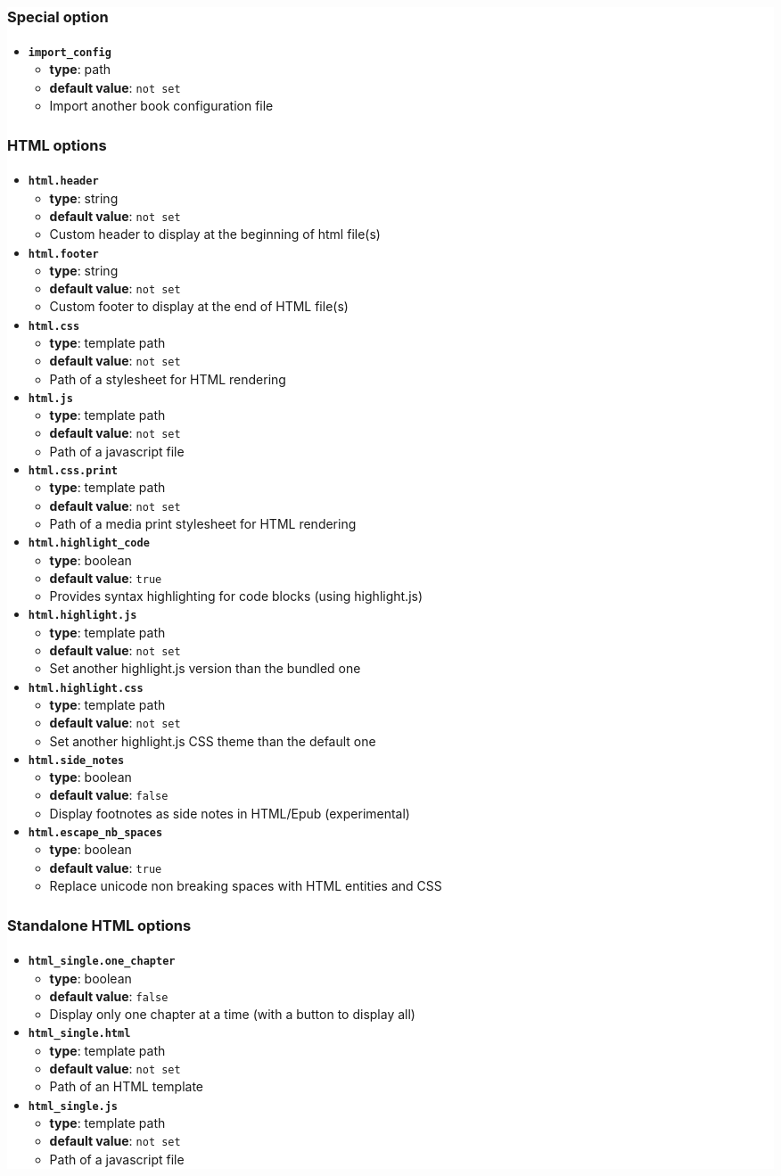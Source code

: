 ### Special option ###
- **`import_config`**
    - **type**: path
    - **default value**: `not set`
    -  Import another book configuration file

### HTML options ###
- **`html.header`**
    - **type**: string
    - **default value**: `not set`
    -  Custom header to display at the beginning of html file(s)
- **`html.footer`**
    - **type**: string
    - **default value**: `not set`
    -  Custom footer to display at the end of HTML file(s)
- **`html.css`**
    - **type**: template path
    - **default value**: `not set`
    -  Path of a stylesheet for HTML rendering
- **`html.js`**
    - **type**: template path
    - **default value**: `not set`
    -  Path of a javascript file
- **`html.css.print`**
    - **type**: template path
    - **default value**: `not set`
    -  Path of a media print stylesheet for HTML rendering
- **`html.highlight_code`**
    - **type**: boolean
    - **default value**: `true`
    -  Provides syntax highlighting for code blocks (using highlight.js)
- **`html.highlight.js`**
    - **type**: template path
    - **default value**: `not set`
    -  Set another highlight.js version than the bundled one
- **`html.highlight.css`**
    - **type**: template path
    - **default value**: `not set`
    -  Set another highlight.js CSS theme than the default one
- **`html.side_notes`**
    - **type**: boolean
    - **default value**: `false`
    -  Display footnotes as side notes in HTML/Epub (experimental)
- **`html.escape_nb_spaces`**
    - **type**: boolean
    - **default value**: `true`
    -  Replace unicode non breaking spaces with  HTML entities and CSS

### Standalone HTML options ###
- **`html_single.one_chapter`**
    - **type**: boolean
    - **default value**: `false`
    -  Display only one chapter at a time (with a button to display all)
- **`html_single.html`**
    - **type**: template path
    - **default value**: `not set`
    -  Path of an HTML template
- **`html_single.js`**
    - **type**: template path
    - **default value**: `not set`
    -  Path of a javascript file
